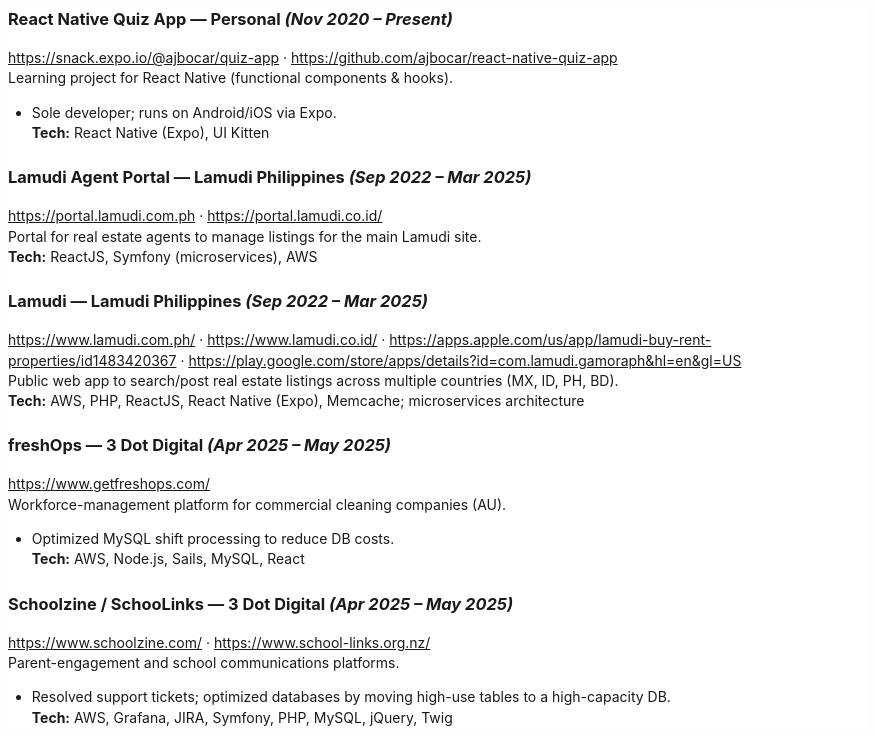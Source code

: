 ### React Native Quiz App — Personal *(Nov 2020 – Present)*
<https://snack.expo.io/@ajbocar/quiz-app> · <https://github.com/ajbocar/react-native-quiz-app>  
Learning project for React Native (functional components & hooks).  
- Sole developer; runs on Android/iOS via Expo.  
**Tech:** React Native (Expo), UI Kitten

### Lamudi Agent Portal — Lamudi Philippines *(Sep 2022 – Mar 2025)*
<https://portal.lamudi.com.ph> · <https://portal.lamudi.co.id/>  
Portal for real estate agents to manage listings for the main Lamudi site.  
**Tech:** ReactJS, Symfony (microservices), AWS

### Lamudi — Lamudi Philippines *(Sep 2022 – Mar 2025)*
<https://www.lamudi.com.ph/> · <https://www.lamudi.co.id/> · <https://apps.apple.com/us/app/lamudi-buy-rent-properties/id1483420367> · <https://play.google.com/store/apps/details?id=com.lamudi.gamoraph&hl=en&gl=US>  
Public web app to search/post real estate listings across multiple countries (MX, ID, PH, BD).  
**Tech:** AWS, PHP, ReactJS, React Native (Expo), Memcache; microservices architecture

### freshOps — 3 Dot Digital *(Apr 2025 – May 2025)*
<https://www.getfreshops.com/>  
Workforce-management platform for commercial cleaning companies (AU).  
- Optimized MySQL shift processing to reduce DB costs.  
**Tech:** AWS, Node.js, Sails, MySQL, React

### Schoolzine / SchooLinks — 3 Dot Digital *(Apr 2025 – May 2025)*
<https://www.schoolzine.com/> · <https://www.school-links.org.nz/>  
Parent-engagement and school communications platforms.  
- Resolved support tickets; optimized databases by moving high-use tables to a high-capacity DB.  
**Tech:** AWS, Grafana, JIRA, Symfony, PHP, MySQL, jQuery, Twig
